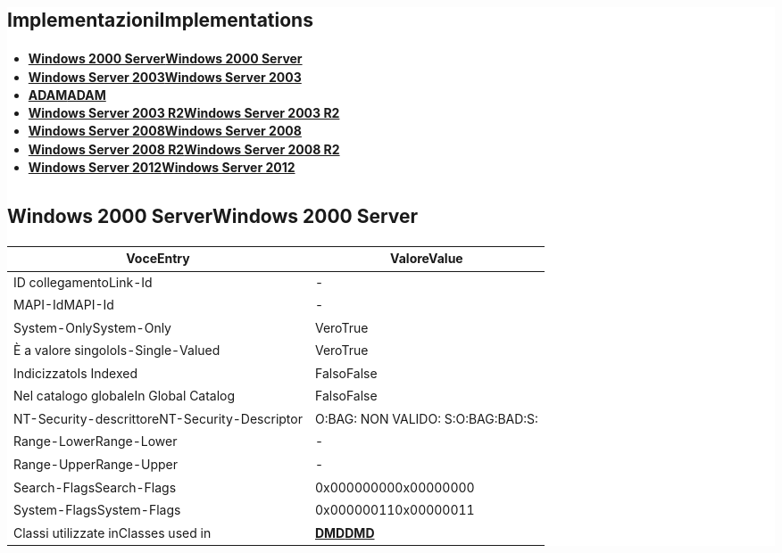 

## <a name="implementations"></a><span data-ttu-id="9d27b-122">Implementazioni</span><span class="sxs-lookup"><span data-stu-id="9d27b-122">Implementations</span></span>

-   [<span data-ttu-id="9d27b-123">**Windows 2000 Server**</span><span class="sxs-lookup"><span data-stu-id="9d27b-123">**Windows 2000 Server**</span></span>](#windows-2000-server)
-   [<span data-ttu-id="9d27b-124">**Windows Server 2003**</span><span class="sxs-lookup"><span data-stu-id="9d27b-124">**Windows Server 2003**</span></span>](#windows-server-2003)
-   [<span data-ttu-id="9d27b-125">**ADAM**</span><span class="sxs-lookup"><span data-stu-id="9d27b-125">**ADAM**</span></span>](#adam)
-   [<span data-ttu-id="9d27b-126">**Windows Server 2003 R2**</span><span class="sxs-lookup"><span data-stu-id="9d27b-126">**Windows Server 2003 R2**</span></span>](#windows-server-2003-r2)
-   [<span data-ttu-id="9d27b-127">**Windows Server 2008**</span><span class="sxs-lookup"><span data-stu-id="9d27b-127">**Windows Server 2008**</span></span>](#windows-server-2008)
-   [<span data-ttu-id="9d27b-128">**Windows Server 2008 R2**</span><span class="sxs-lookup"><span data-stu-id="9d27b-128">**Windows Server 2008 R2**</span></span>](#windows-server-2008-r2)
-   [<span data-ttu-id="9d27b-129">**Windows Server 2012**</span><span class="sxs-lookup"><span data-stu-id="9d27b-129">**Windows Server 2012**</span></span>](#windows-server-2012)

## <a name="windows-2000-server"></a><span data-ttu-id="9d27b-130">Windows 2000 Server</span><span class="sxs-lookup"><span data-stu-id="9d27b-130">Windows 2000 Server</span></span>



| <span data-ttu-id="9d27b-131">Voce</span><span class="sxs-lookup"><span data-stu-id="9d27b-131">Entry</span></span> | <span data-ttu-id="9d27b-132">Valore</span><span class="sxs-lookup"><span data-stu-id="9d27b-132">Value</span></span> |
|------------------------|---------------------------------|
| <span data-ttu-id="9d27b-133">ID collegamento</span><span class="sxs-lookup"><span data-stu-id="9d27b-133">Link-Id</span></span>                | \-                              |
| <span data-ttu-id="9d27b-134">MAPI-Id</span><span class="sxs-lookup"><span data-stu-id="9d27b-134">MAPI-Id</span></span>                | \-                              |
| <span data-ttu-id="9d27b-135">System-Only</span><span class="sxs-lookup"><span data-stu-id="9d27b-135">System-Only</span></span>            | <span data-ttu-id="9d27b-136">Vero</span><span class="sxs-lookup"><span data-stu-id="9d27b-136">True</span></span>                            |
| <span data-ttu-id="9d27b-137">È a valore singolo</span><span class="sxs-lookup"><span data-stu-id="9d27b-137">Is-Single-Valued</span></span>       | <span data-ttu-id="9d27b-138">Vero</span><span class="sxs-lookup"><span data-stu-id="9d27b-138">True</span></span>                            |
| <span data-ttu-id="9d27b-139">Indicizzato</span><span class="sxs-lookup"><span data-stu-id="9d27b-139">Is Indexed</span></span>             | <span data-ttu-id="9d27b-140">Falso</span><span class="sxs-lookup"><span data-stu-id="9d27b-140">False</span></span>                           |
| <span data-ttu-id="9d27b-141">Nel catalogo globale</span><span class="sxs-lookup"><span data-stu-id="9d27b-141">In Global Catalog</span></span>      | <span data-ttu-id="9d27b-142">Falso</span><span class="sxs-lookup"><span data-stu-id="9d27b-142">False</span></span>                           |
| <span data-ttu-id="9d27b-143">NT-Security-descrittore</span><span class="sxs-lookup"><span data-stu-id="9d27b-143">NT-Security-Descriptor</span></span> | <span data-ttu-id="9d27b-144">O:BAG: NON VALIDO: S:</span><span class="sxs-lookup"><span data-stu-id="9d27b-144">O:BAG:BAD:S:</span></span>                    |
| <span data-ttu-id="9d27b-145">Range-Lower</span><span class="sxs-lookup"><span data-stu-id="9d27b-145">Range-Lower</span></span>            | \-                              |
| <span data-ttu-id="9d27b-146">Range-Upper</span><span class="sxs-lookup"><span data-stu-id="9d27b-146">Range-Upper</span></span>            | \-                              |
| <span data-ttu-id="9d27b-147">Search-Flags</span><span class="sxs-lookup"><span data-stu-id="9d27b-147">Search-Flags</span></span>           | <span data-ttu-id="9d27b-148">0x00000000</span><span class="sxs-lookup"><span data-stu-id="9d27b-148">0x00000000</span></span>                      |
| <span data-ttu-id="9d27b-149">System-Flags</span><span class="sxs-lookup"><span data-stu-id="9d27b-149">System-Flags</span></span>           | <span data-ttu-id="9d27b-150">0x00000011</span><span class="sxs-lookup"><span data-stu-id="9d27b-150">0x00000011</span></span>                      |
| <span data-ttu-id="9d27b-151">Classi utilizzate in</span><span class="sxs-lookup"><span data-stu-id="9d27b-151">Classes used in</span></span>        | [<span data-ttu-id="9d27b-152">**DMD**</span><span class="sxs-lookup"><span data-stu-id="9d27b-152">**DMD**</span></span>](c-dmd.md)<br/> |


